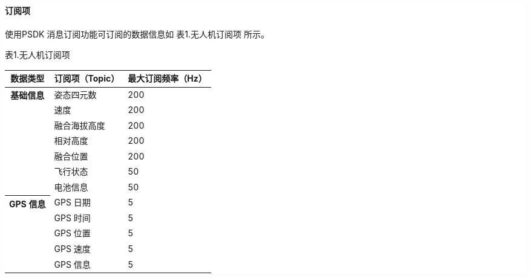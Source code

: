 #### 订阅项
使用PSDK 消息订阅功能可订阅的数据信息如 表1.无人机订阅项 所示。    
<div><div><p>
表1.无人机订阅项  </p></div>
<div>
<table>
  <thead>
      <th>数据类型</th>
      <th>订阅项（Topic）</th>
      <th>最大订阅频率（Hz）</th>
  </thead>
  <tbody>
  <tr>
      <th rowspan="7">基础信息</th>
      <td>姿态四元数</td>
      <td>200</td>
    </tr>
    <tr>
      <td>速度</td>
      <td>200</td>
    </tr>
    <tr>
      <td>融合海拔高度</td>
      <td>200</td>
    </tr>
    <tr>
      <td>相对高度</td>
      <td>200</td>
    </tr>
    <tr>
      <td>融合位置</td>
      <td>200</td>
    </tr>
    <tr>
      <td>飞行状态</td>
      <td>50</td>
    </tr>
    <tr>
      <td>电池信息</td>
      <td>50</td>
    </tr>
    <tr>
    <th rowspan="6">GPS 信息</th>
    <td>GPS 日期</td>
    <td>5</td>
    </tr>
    <tr>
      <td>GPS 时间</td>
      <td>5</td>
    </tr>
    <tr>
      <td>GPS 位置</td>
      <td>5</td>
    </tr>
    <tr>
      <td>GPS 速度</td>
      <td>5</td>
    </tr>
    <tr>
      <td>GPS 信息</td>
      <td>5</td>
    </tr>
    <tr>